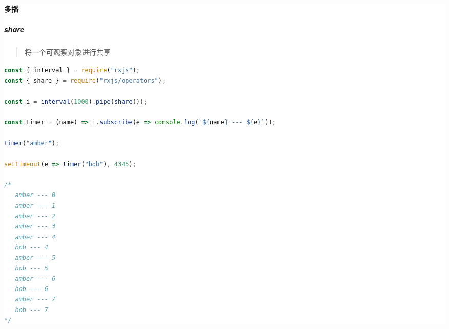 #### 多播
##### share
> 将一个可观察对象进行共享

```js
const { interval } = require("rxjs");
const { share } = require("rxjs/operators");

const i = interval(1000).pipe(share());

const timer = (name) => i.subscribe(e => console.log(`${name} --- ${e}`));

timer("amber");

setTimeout(e => timer("bob"), 4345);

/*
   amber --- 0
   amber --- 1
   amber --- 2
   amber --- 3
   amber --- 4
   bob --- 4
   amber --- 5
   bob --- 5
   amber --- 6
   bob --- 6
   amber --- 7
   bob --- 7
*/
```